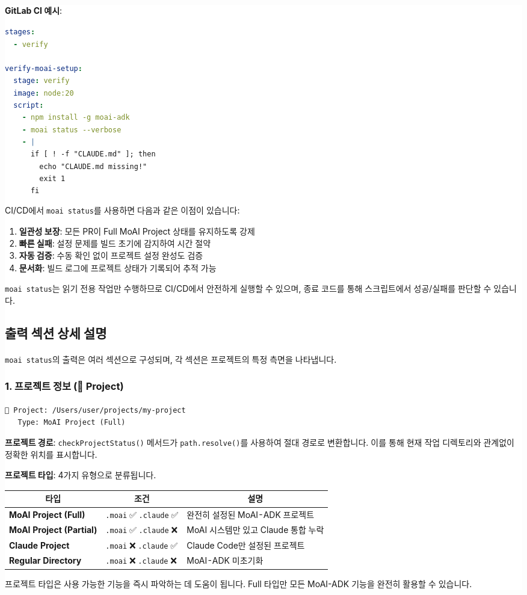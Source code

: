 **GitLab CI 예시**:

```yaml
stages:
  - verify

verify-moai-setup:
  stage: verify
  image: node:20
  script:
    - npm install -g moai-adk
    - moai status --verbose
    - |
      if [ ! -f "CLAUDE.md" ]; then
        echo "CLAUDE.md missing!"
        exit 1
      fi
```

CI/CD에서 `moai status`를 사용하면 다음과 같은 이점이 있습니다:

1. **일관성 보장**: 모든 PR이 Full MoAI Project 상태를 유지하도록 강제
2. **빠른 실패**: 설정 문제를 빌드 초기에 감지하여 시간 절약
3. **자동 검증**: 수동 확인 없이 프로젝트 설정 완성도 검증
4. **문서화**: 빌드 로그에 프로젝트 상태가 기록되어 추적 가능

`moai status`는 읽기 전용 작업만 수행하므로 CI/CD에서 안전하게 실행할 수 있으며, 종료 코드를 통해 스크립트에서 성공/실패를 판단할 수 있습니다.

## 출력 섹션 상세 설명

`moai status`의 출력은 여러 섹션으로 구성되며, 각 섹션은 프로젝트의 특정 측면을 나타냅니다.

### 1. 프로젝트 정보 (📂 Project)

```
📂 Project: /Users/user/projects/my-project
   Type: MoAI Project (Full)
```

**프로젝트 경로**: `checkProjectStatus()` 메서드가 `path.resolve()`를 사용하여 절대 경로로 변환합니다. 이를 통해 현재 작업 디렉토리와 관계없이 정확한 위치를 표시합니다.

**프로젝트 타입**: 4가지 유형으로 분류됩니다.

| 타입 | 조건 | 설명 |
|------|------|------|
| **MoAI Project (Full)** | `.moai` ✅ `.claude` ✅ | 완전히 설정된 MoAI-ADK 프로젝트 |
| **MoAI Project (Partial)** | `.moai` ✅ `.claude` ❌ | MoAI 시스템만 있고 Claude 통합 누락 |
| **Claude Project** | `.moai` ❌ `.claude` ✅ | Claude Code만 설정된 프로젝트 |
| **Regular Directory** | `.moai` ❌ `.claude` ❌ | MoAI-ADK 미초기화 |

프로젝트 타입은 사용 가능한 기능을 즉시 파악하는 데 도움이 됩니다. Full 타입만 모든 MoAI-ADK 기능을 완전히 활용할 수 있습니다.
